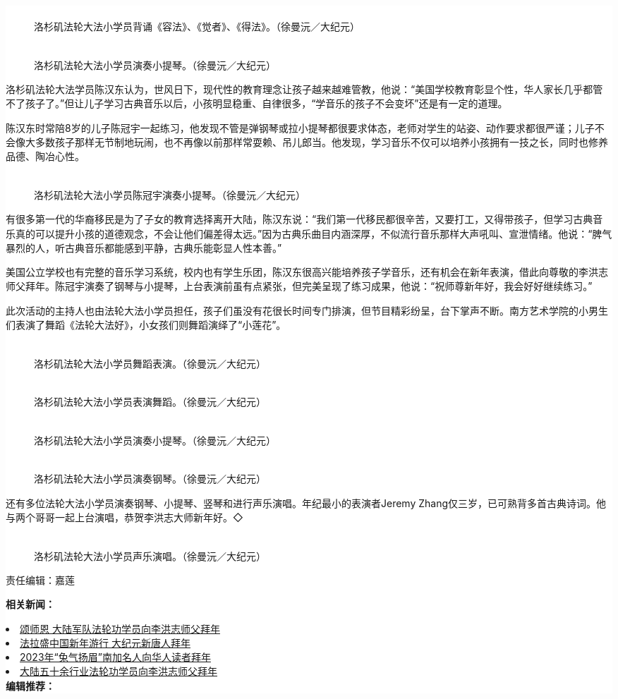 <figure id="attachment_13897501" aria-describedby="caption-attachment-13897501" style="width: 600px" class="wp-caption aligncenter"><a target="_blank" href="https://i.epochtimes.com/assets/uploads/2023/01/id13897501-d1f5720499332f69b6c56ba9e799114b.jpg"><img decoding="async" class="size-large wp-image-13897501" src="https://i.epochtimes.com/assets/uploads/2023/01/id13897501-d1f5720499332f69b6c56ba9e799114b-600x375.jpg" alt="" width="600" b="375" /></a><figcaption id="caption-attachment-13897501" class="wp-caption-text">洛杉矶法轮大法小学员背诵《容法》、《觉者》、《得法》。（徐曼沅／大纪元）</figcaption></figure>
<figure id="attachment_13897530" aria-describedby="caption-attachment-13897530" style="width: 600px" class="wp-caption aligncenter"><a target="_blank" href="https://i.epochtimes.com/assets/uploads/2023/01/id13897530-494fce0fecae1b35f2b9d3cf103a59fd.jpg"><img decoding="async" class="size-large wp-image-13897530" src="https://i.epochtimes.com/assets/uploads/2023/01/id13897530-494fce0fecae1b35f2b9d3cf103a59fd-600x375.jpg" alt="" width="600" b="375" /></a><figcaption id="caption-attachment-13897530" class="wp-caption-text">洛杉矶法轮大法小学员演奏小提琴。（徐曼沅／大纪元）</figcaption></figure>
<p>洛杉矶法轮大法学员陈汉东认为，世风日下，现代性的教育理念让孩子越来越难管教，他说：“美国学校教育彰显个性，华人家长几乎都管不了孩子了。”但让儿子学习古典音乐以后，小孩明显稳重、自律很多，“学音乐的孩子不会变坏”还是有一定的道理。</p>
<p>陈汉东时常陪8岁的儿子陈冠宇一起练习，他发现不管是弹钢琴或拉小提琴都很要求体态，老师对学生的站姿、动作要求都很严谨；儿子不会像大多数孩子那样无节制地玩闹，也不再像以前那样常耍赖、吊儿郎当。他发现，学习音乐不仅可以培养小孩拥有一技之长，同时也修养品德、陶冶心性。</p>
<figure id="attachment_13897504" aria-describedby="caption-attachment-13897504" style="width: 600px" class="wp-caption aligncenter"><a target="_blank" href="https://i.epochtimes.com/assets/uploads/2023/01/id13897504-cdeba6f0864299a70477bd82f338d222.jpg"><img decoding="async" class="size-large wp-image-13897504" src="https://i.epochtimes.com/assets/uploads/2023/01/id13897504-cdeba6f0864299a70477bd82f338d222-600x375.jpg" alt="" width="600" b="375" /></a><figcaption id="caption-attachment-13897504" class="wp-caption-text">洛杉矶法轮大法小学员陈冠宇演奏小提琴。（徐曼沅／大纪元）</figcaption></figure>
<p>有很多第一代的华裔移民是为了子女的教育选择离开大陆，陈汉东说：“我们第一代移民都很辛苦，又要打工，又得带孩子，但学习古典音乐真的可以提升小孩的道德观念，不会让他们偏差得太远。”因为古典乐曲目内涵深厚，不似流行音乐那样大声吼叫、宣泄情绪。他说：“脾气暴烈的人，听古典音乐都能感到平静，古典乐能彰显人性本善。”</p>
<p>美国公立学校也有完整的音乐学习系统，校内也有学生乐团，陈汉东很高兴能培养孩子学音乐，还有机会在新年表演，借此向尊敬的李洪志师父拜年。陈冠宇演奏了钢琴与小提琴，上台表演前虽有点紧张，但完美呈现了练习成果，他说：“祝师尊新年好，我会好好继续练习。”</p>
<p>此次活动的主持人也由法轮大法小学员担任，孩子们虽没有花很长时间专门排演，但节目精彩纷呈，台下掌声不断。南方艺术学院的小男生们表演了舞蹈《法轮大法好》，小女孩们则舞蹈演绎了“小莲花”。</p>
<figure id="attachment_13897459" aria-describedby="caption-attachment-13897459" style="width: 600px" class="wp-caption aligncenter"><a target="_blank" href="https://i.epochtimes.com/assets/uploads/2023/01/id13897459-529c4219634c60dce1d34eaba5f0d92d.jpg"><img decoding="async" class="size-large wp-image-13897459" src="https://i.epochtimes.com/assets/uploads/2023/01/id13897459-529c4219634c60dce1d34eaba5f0d92d-600x376.jpg" alt="" width="600" b="376" /></a><figcaption id="caption-attachment-13897459" class="wp-caption-text">洛杉矶法轮大法小学员舞蹈表演。（徐曼沅／大纪元）</figcaption></figure>
<figure id="attachment_13897458" aria-describedby="caption-attachment-13897458" style="width: 600px" class="wp-caption aligncenter"><a target="_blank" href="https://i.epochtimes.com/assets/uploads/2023/01/id13897458-5a5856f62c743bba06ff3b1593bead19.jpg"><img decoding="async" class="size-large wp-image-13897458" src="https://i.epochtimes.com/assets/uploads/2023/01/id13897458-5a5856f62c743bba06ff3b1593bead19-600x375.jpg" alt="" width="600" b="375" /></a><figcaption id="caption-attachment-13897458" class="wp-caption-text">洛杉矶法轮大法小学员表演舞蹈。（徐曼沅／大纪元）</figcaption></figure>
<figure id="attachment_13897534" aria-describedby="caption-attachment-13897534" style="width: 600px" class="wp-caption aligncenter"><a target="_blank" href="https://i.epochtimes.com/assets/uploads/2023/01/id13897534-2195f621d9d5c4d8164904c1fc45a848.jpg"><img decoding="async" class="size-large wp-image-13897534" src="https://i.epochtimes.com/assets/uploads/2023/01/id13897534-2195f621d9d5c4d8164904c1fc45a848-600x375.jpg" alt="" width="600" b="375" /></a><figcaption id="caption-attachment-13897534" class="wp-caption-text">洛杉矶法轮大法小学员演奏小提琴。（徐曼沅／大纪元）</figcaption></figure>
<figure id="attachment_13897537" aria-describedby="caption-attachment-13897537" style="width: 600px" class="wp-caption aligncenter"><a target="_blank" href="https://i.epochtimes.com/assets/uploads/2023/01/id13897537-d0a25268199de4c3a922f5b4def42deb.jpg"><img decoding="async" class="size-large wp-image-13897537" src="https://i.epochtimes.com/assets/uploads/2023/01/id13897537-d0a25268199de4c3a922f5b4def42deb-600x375.jpg" alt="" width="600" b="375" /></a><figcaption id="caption-attachment-13897537" class="wp-caption-text">洛杉矶法轮大法小学员演奏钢琴。（徐曼沅／大纪元）</figcaption></figure>
<p>还有多位法轮大法小学员演奏钢琴、小提琴、竖琴和进行声乐演唱。年纪最小的表演者Jeremy Zhang仅三岁，已可熟背多首古典诗词。他与两个哥哥一起上台演唱，恭贺李洪志大师新年好。◇</p>
<figure id="attachment_13897527" aria-describedby="caption-attachment-13897527" style="width: 600px" class="wp-caption aligncenter"><a target="_blank" href="https://i.epochtimes.com/assets/uploads/2023/01/id13897527-6b0066d8faf22b85e013f28911073af4.jpg"><img decoding="async" class="size-large wp-image-13897527" src="https://i.epochtimes.com/assets/uploads/2023/01/id13897527-6b0066d8faf22b85e013f28911073af4-600x375.jpg" alt="" width="600" b="375" /></a><figcaption id="caption-attachment-13897527" class="wp-caption-text">洛杉矶法轮大法小学员声乐演唱。（徐曼沅／大纪元）</figcaption></figure>
<p>责任编辑：嘉莲</p>
	
<strong>相关新闻：</strong>
<li><a href="https://github.com/1992513/djy/blob/master/gb/22/2/2/n13551148.md#1">颂师恩 大陆军队法轮功学员向李洪志师父拜年</a></li>
<li><a href="https://github.com/1992513/djy/blob/master/gb/22/2/6/n13557847.md#1">法拉盛中国新年游行 大纪元新唐人拜年</a></li>
<li><a href="https://github.com/1992513/djy/blob/master/gb/22/12/28/n13893270.md#1">2023年“兔气扬眉”南加名人向华人读者拜年</a></li>
<li><a href="https://github.com/1992513/djy/blob/master/gb/22/12/30/n13895521.md#1">大陆五十余行业法轮功学员向李洪志师父拜年</a></li>
<strong>编辑推荐：</strong>